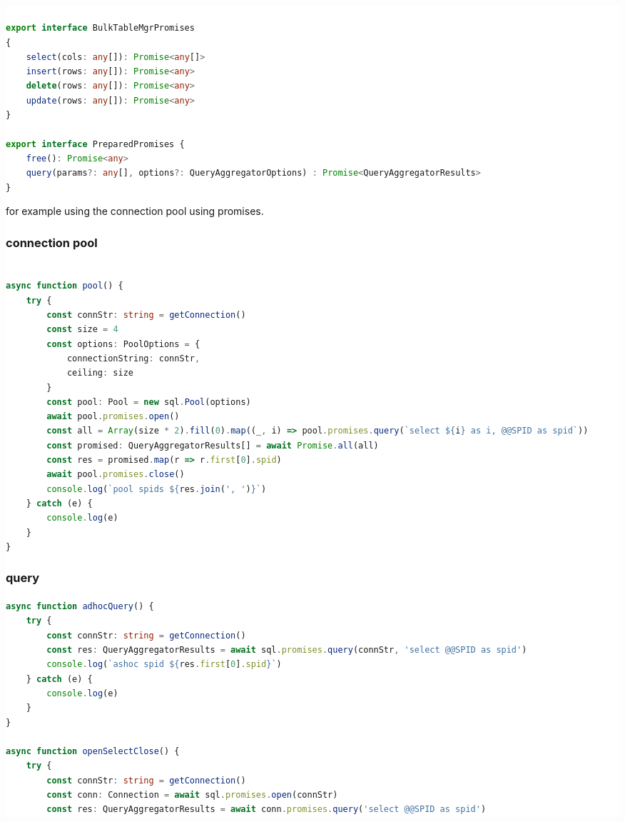 ```ts

export interface BulkTableMgrPromises
{
    select(cols: any[]): Promise<any[]>
    insert(rows: any[]): Promise<any>
    delete(rows: any[]): Promise<any>
    update(rows: any[]): Promise<any>
}

export interface PreparedPromises {
    free(): Promise<any>
    query(params?: any[], options?: QueryAggregatorOptions) : Promise<QueryAggregatorResults>
}

```

for example using the connection pool using promises.

### connection pool ###

``` ts

async function pool() {
    try {
        const connStr: string = getConnection()
        const size = 4
        const options: PoolOptions = {
            connectionString: connStr,
            ceiling: size
        }
        const pool: Pool = new sql.Pool(options)
        await pool.promises.open()
        const all = Array(size * 2).fill(0).map((_, i) => pool.promises.query(`select ${i} as i, @@SPID as spid`))
        const promised: QueryAggregatorResults[] = await Promise.all(all)
        const res = promised.map(r => r.first[0].spid)
        await pool.promises.close()
        console.log(`pool spids ${res.join(', ')}`)
    } catch (e) {
        console.log(e)
    }
}

```

### query ###

```ts
async function adhocQuery() {
    try {
        const connStr: string = getConnection()
        const res: QueryAggregatorResults = await sql.promises.query(connStr, 'select @@SPID as spid')
        console.log(`ashoc spid ${res.first[0].spid}`)
    } catch (e) {
        console.log(e)
    }
}

async function openSelectClose() {
    try {
        const connStr: string = getConnection()
        const conn: Connection = await sql.promises.open(connStr)
        const res: QueryAggregatorResults = await conn.promises.query('select @@SPID as spid')
```